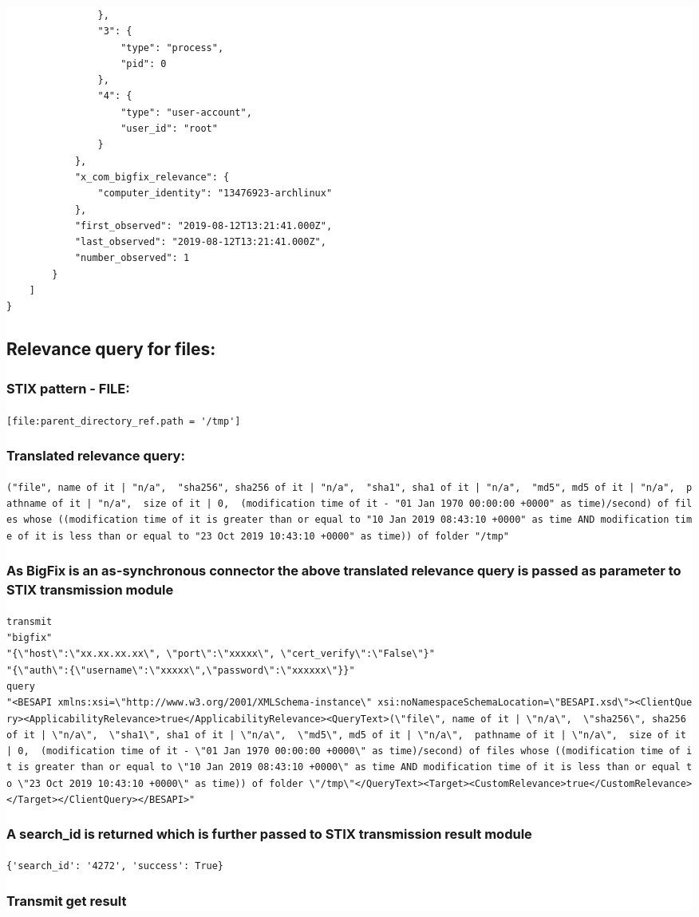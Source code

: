 ```
                },
                "3": {
                    "type": "process",
                    "pid": 0
                },
                "4": {
                    "type": "user-account",
                    "user_id": "root"
                }
            },
            "x_com_bigfix_relevance": {
                "computer_identity": "13476923-archlinux"
            },
            "first_observed": "2019-08-12T13:21:41.000Z",
            "last_observed": "2019-08-12T13:21:41.000Z",
            "number_observed": 1
        }
    ]
}
```

## Relevance query for files:

### STIX pattern - FILE:
```
[file:parent_directory_ref.path = '/tmp']
```

### Translated relevance query:
```
("file", name of it | "n/a",  "sha256", sha256 of it | "n/a",  "sha1", sha1 of it | "n/a",  "md5", md5 of it | "n/a",  pathname of it | "n/a",  size of it | 0,  (modification time of it - "01 Jan 1970 00:00:00 +0000" as time)/second) of files whose ((modification time of it is greater than or equal to "10 Jan 2019 08:43:10 +0000" as time AND modification time of it is less than or equal to "23 Oct 2019 10:43:10 +0000" as time)) of folder "/tmp"
```
### As BigFix is an as-synchronous connector the above translated relevance query is passed as parameter to STIX transmission module

```
transmit
"bigfix"
"{\"host\":\"xx.xx.xx.xx\", \"port\":\"xxxxx\", \"cert_verify\":\"False\"}"
"{\"auth\":{\"username\":\"xxxxx\",\"password\":\"xxxxxx\"}}"
query
"<BESAPI xmlns:xsi=\"http://www.w3.org/2001/XMLSchema-instance\" xsi:noNamespaceSchemaLocation=\"BESAPI.xsd\"><ClientQuery><ApplicabilityRelevance>true</ApplicabilityRelevance><QueryText>(\"file\", name of it | \"n/a\",  \"sha256\", sha256 of it | \"n/a\",  \"sha1\", sha1 of it | \"n/a\",  \"md5\", md5 of it | \"n/a\",  pathname of it | \"n/a\",  size of it | 0,  (modification time of it - \"01 Jan 1970 00:00:00 +0000\" as time)/second) of files whose ((modification time of it is greater than or equal to \"10 Jan 2019 08:43:10 +0000\" as time AND modification time of it is less than or equal to \"23 Oct 2019 10:43:10 +0000\" as time)) of folder \"/tmp\"</QueryText><Target><CustomRelevance>true</CustomRelevance></Target></ClientQuery></BESAPI>"

```
### A search_id is returned which is further passed to STIX transmission result module 
```
{'search_id': '4272', 'success': True}
```
### Transmit get result